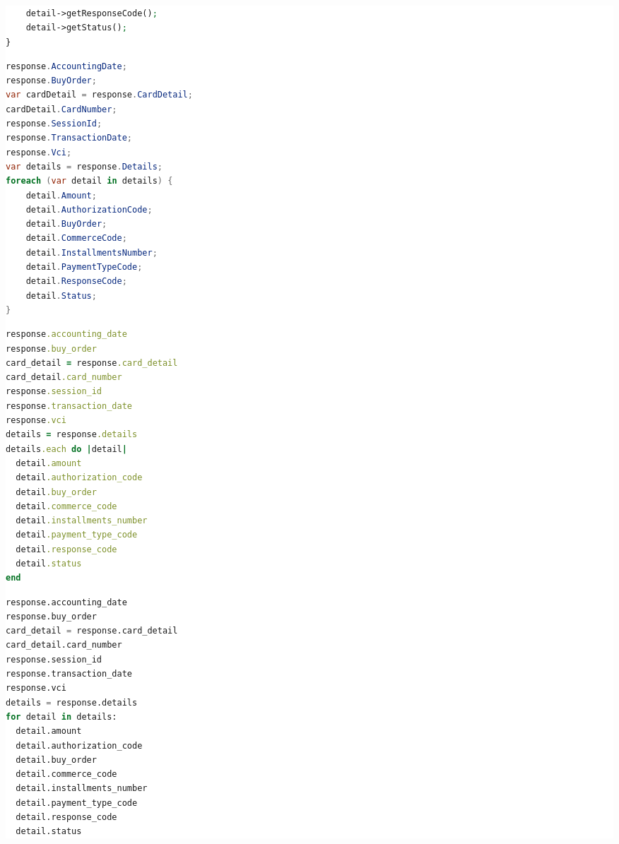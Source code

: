 ```php
    detail->getResponseCode();
    detail->getStatus();
}
```

```csharp
response.AccountingDate;
response.BuyOrder;
var cardDetail = response.CardDetail;
cardDetail.CardNumber;
response.SessionId;
response.TransactionDate;
response.Vci;
var details = response.Details;
foreach (var detail in details) {
    detail.Amount;
    detail.AuthorizationCode;
    detail.BuyOrder;
    detail.CommerceCode;
    detail.InstallmentsNumber;
    detail.PaymentTypeCode;
    detail.ResponseCode;
    detail.Status;
}
```

```ruby
response.accounting_date
response.buy_order
card_detail = response.card_detail
card_detail.card_number
response.session_id
response.transaction_date
response.vci
details = response.details
details.each do |detail|
  detail.amount
  detail.authorization_code
  detail.buy_order
  detail.commerce_code
  detail.installments_number
  detail.payment_type_code
  detail.response_code
  detail.status
end
```

```python
response.accounting_date
response.buy_order
card_detail = response.card_detail
card_detail.card_number
response.session_id
response.transaction_date
response.vci
details = response.details
for detail in details:
  detail.amount
  detail.authorization_code
  detail.buy_order
  detail.commerce_code
  detail.installments_number
  detail.payment_type_code
  detail.response_code
  detail.status
```